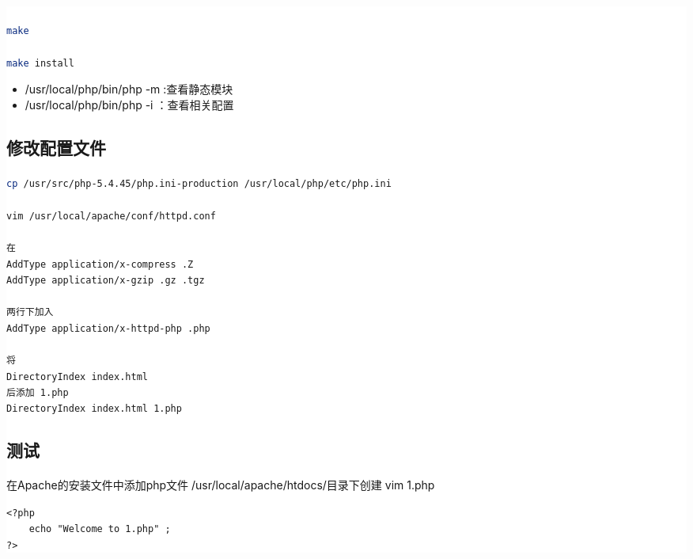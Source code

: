 ```bash

make

make install
```
- /usr/local/php/bin/php -m :查看静态模块
- /usr/local/php/bin/php -i ：查看相关配置

## 修改配置文件
```bash
cp /usr/src/php-5.4.45/php.ini-production /usr/local/php/etc/php.ini

vim /usr/local/apache/conf/httpd.conf

在
AddType application/x-compress .Z
AddType application/x-gzip .gz .tgz

两行下加入
AddType application/x-httpd-php .php

将
DirectoryIndex index.html
后添加 1.php
DirectoryIndex index.html 1.php
```

## 测试
在Apache的安装文件中添加php文件
/usr/local/apache/htdocs/目录下创建
vim 1.php
```php5
<?php
    echo "Welcome to 1.php" ;
?>
```


